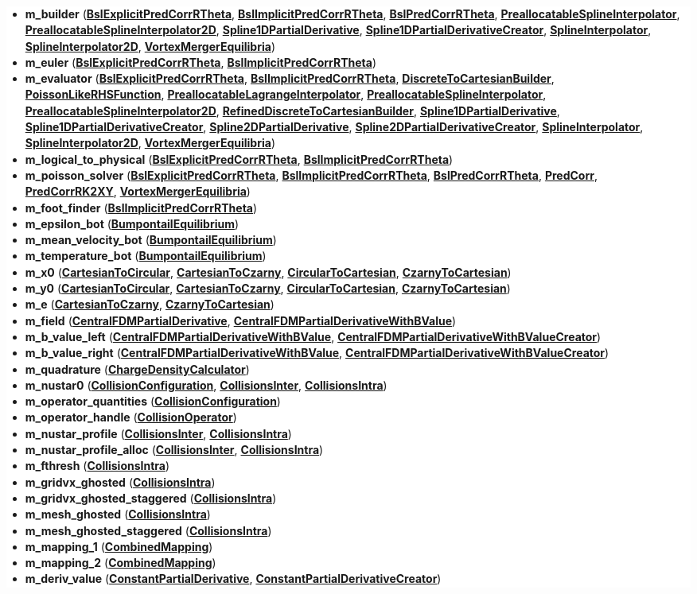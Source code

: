* **m\_builder** ([**BslExplicitPredCorrRTheta**](classBslExplicitPredCorrRTheta.md), [**BslImplicitPredCorrRTheta**](classBslImplicitPredCorrRTheta.md), [**BslPredCorrRTheta**](classBslPredCorrRTheta.md), [**PreallocatableSplineInterpolator**](classPreallocatableSplineInterpolator.md), [**PreallocatableSplineInterpolator2D**](classPreallocatableSplineInterpolator2D.md), [**Spline1DPartialDerivative**](classSpline1DPartialDerivative.md), [**Spline1DPartialDerivativeCreator**](classSpline1DPartialDerivativeCreator.md), [**SplineInterpolator**](classSplineInterpolator.md), [**SplineInterpolator2D**](classSplineInterpolator2D.md), [**VortexMergerEquilibria**](classVortexMergerEquilibria.md))
* **m\_euler** ([**BslExplicitPredCorrRTheta**](classBslExplicitPredCorrRTheta.md), [**BslImplicitPredCorrRTheta**](classBslImplicitPredCorrRTheta.md))
* **m\_evaluator** ([**BslExplicitPredCorrRTheta**](classBslExplicitPredCorrRTheta.md), [**BslImplicitPredCorrRTheta**](classBslImplicitPredCorrRTheta.md), [**DiscreteToCartesianBuilder**](classDiscreteToCartesianBuilder.md), [**PoissonLikeRHSFunction**](classPoissonLikeRHSFunction.md), [**PreallocatableLagrangeInterpolator**](classPreallocatableLagrangeInterpolator.md), [**PreallocatableSplineInterpolator**](classPreallocatableSplineInterpolator.md), [**PreallocatableSplineInterpolator2D**](classPreallocatableSplineInterpolator2D.md), [**RefinedDiscreteToCartesianBuilder**](classRefinedDiscreteToCartesianBuilder.md), [**Spline1DPartialDerivative**](classSpline1DPartialDerivative.md), [**Spline1DPartialDerivativeCreator**](classSpline1DPartialDerivativeCreator.md), [**Spline2DPartialDerivative**](classSpline2DPartialDerivative.md), [**Spline2DPartialDerivativeCreator**](classSpline2DPartialDerivativeCreator.md), [**SplineInterpolator**](classSplineInterpolator.md), [**SplineInterpolator2D**](classSplineInterpolator2D.md), [**VortexMergerEquilibria**](classVortexMergerEquilibria.md))
* **m\_logical\_to\_physical** ([**BslExplicitPredCorrRTheta**](classBslExplicitPredCorrRTheta.md), [**BslImplicitPredCorrRTheta**](classBslImplicitPredCorrRTheta.md))
* **m\_poisson\_solver** ([**BslExplicitPredCorrRTheta**](classBslExplicitPredCorrRTheta.md), [**BslImplicitPredCorrRTheta**](classBslImplicitPredCorrRTheta.md), [**BslPredCorrRTheta**](classBslPredCorrRTheta.md), [**PredCorr**](classPredCorr.md), [**PredCorrRK2XY**](classPredCorrRK2XY.md), [**VortexMergerEquilibria**](classVortexMergerEquilibria.md))
* **m\_foot\_finder** ([**BslImplicitPredCorrRTheta**](classBslImplicitPredCorrRTheta.md))
* **m\_epsilon\_bot** ([**BumpontailEquilibrium**](classBumpontailEquilibrium.md))
* **m\_mean\_velocity\_bot** ([**BumpontailEquilibrium**](classBumpontailEquilibrium.md))
* **m\_temperature\_bot** ([**BumpontailEquilibrium**](classBumpontailEquilibrium.md))
* **m\_x0** ([**CartesianToCircular**](classCartesianToCircular.md), [**CartesianToCzarny**](classCartesianToCzarny.md), [**CircularToCartesian**](classCircularToCartesian.md), [**CzarnyToCartesian**](classCzarnyToCartesian.md))
* **m\_y0** ([**CartesianToCircular**](classCartesianToCircular.md), [**CartesianToCzarny**](classCartesianToCzarny.md), [**CircularToCartesian**](classCircularToCartesian.md), [**CzarnyToCartesian**](classCzarnyToCartesian.md))
* **m\_e** ([**CartesianToCzarny**](classCartesianToCzarny.md), [**CzarnyToCartesian**](classCzarnyToCartesian.md))
* **m\_field** ([**CentralFDMPartialDerivative**](classCentralFDMPartialDerivative.md), [**CentralFDMPartialDerivativeWithBValue**](classCentralFDMPartialDerivativeWithBValue.md))
* **m\_b\_value\_left** ([**CentralFDMPartialDerivativeWithBValue**](classCentralFDMPartialDerivativeWithBValue.md), [**CentralFDMPartialDerivativeWithBValueCreator**](classCentralFDMPartialDerivativeWithBValueCreator.md))
* **m\_b\_value\_right** ([**CentralFDMPartialDerivativeWithBValue**](classCentralFDMPartialDerivativeWithBValue.md), [**CentralFDMPartialDerivativeWithBValueCreator**](classCentralFDMPartialDerivativeWithBValueCreator.md))
* **m\_quadrature** ([**ChargeDensityCalculator**](classChargeDensityCalculator.md))
* **m\_nustar0** ([**CollisionConfiguration**](classCollisionConfiguration.md), [**CollisionsInter**](classCollisionsInter.md), [**CollisionsIntra**](classCollisionsIntra.md))
* **m\_operator\_quantities** ([**CollisionConfiguration**](classCollisionConfiguration.md))
* **m\_operator\_handle** ([**CollisionOperator**](classCollisionOperator.md))
* **m\_nustar\_profile** ([**CollisionsInter**](classCollisionsInter.md), [**CollisionsIntra**](classCollisionsIntra.md))
* **m\_nustar\_profile\_alloc** ([**CollisionsInter**](classCollisionsInter.md), [**CollisionsIntra**](classCollisionsIntra.md))
* **m\_fthresh** ([**CollisionsIntra**](classCollisionsIntra.md))
* **m\_gridvx\_ghosted** ([**CollisionsIntra**](classCollisionsIntra.md))
* **m\_gridvx\_ghosted\_staggered** ([**CollisionsIntra**](classCollisionsIntra.md))
* **m\_mesh\_ghosted** ([**CollisionsIntra**](classCollisionsIntra.md))
* **m\_mesh\_ghosted\_staggered** ([**CollisionsIntra**](classCollisionsIntra.md))
* **m\_mapping\_1** ([**CombinedMapping**](classCombinedMapping.md))
* **m\_mapping\_2** ([**CombinedMapping**](classCombinedMapping.md))
* **m\_deriv\_value** ([**ConstantPartialDerivative**](classConstantPartialDerivative.md), [**ConstantPartialDerivativeCreator**](classConstantPartialDerivativeCreator.md))